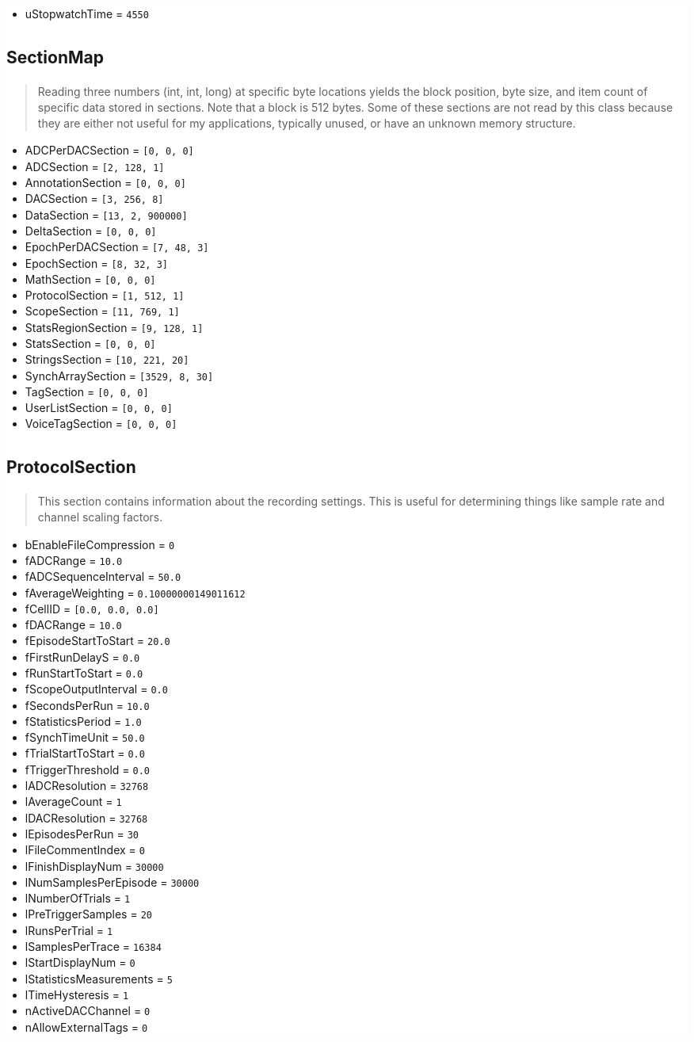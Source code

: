 * uStopwatchTime = `4550`

## SectionMap

> Reading three numbers (int, int, long) at specific byte locations     yields the block position, byte size, and item count of specific     data stored in sections. Note that a block is 512 bytes. Some of     these sections are not read by this class because they are either     not useful for my applications, typically unused, or have an     unknown memory structure. 

* ADCPerDACSection = `[0, 0, 0]`
* ADCSection = `[2, 128, 1]`
* AnnotationSection = `[0, 0, 0]`
* DACSection = `[3, 256, 8]`
* DataSection = `[13, 2, 900000]`
* DeltaSection = `[0, 0, 0]`
* EpochPerDACSection = `[7, 48, 3]`
* EpochSection = `[8, 32, 3]`
* MathSection = `[0, 0, 0]`
* ProtocolSection = `[1, 512, 1]`
* ScopeSection = `[11, 769, 1]`
* StatsRegionSection = `[9, 128, 1]`
* StatsSection = `[0, 0, 0]`
* StringsSection = `[10, 221, 20]`
* SynchArraySection = `[3529, 8, 30]`
* TagSection = `[0, 0, 0]`
* UserListSection = `[0, 0, 0]`
* VoiceTagSection = `[0, 0, 0]`

## ProtocolSection

> This section contains information about the recording settings.     This is useful for determining things like sample rate and     channel scaling factors. 

* bEnableFileCompression = `0`
* fADCRange = `10.0`
* fADCSequenceInterval = `50.0`
* fAverageWeighting = `0.10000000149011612`
* fCellID = `[0.0, 0.0, 0.0]`
* fDACRange = `10.0`
* fEpisodeStartToStart = `20.0`
* fFirstRunDelayS = `0.0`
* fRunStartToStart = `0.0`
* fScopeOutputInterval = `0.0`
* fSecondsPerRun = `10.0`
* fStatisticsPeriod = `1.0`
* fSynchTimeUnit = `50.0`
* fTrialStartToStart = `0.0`
* fTriggerThreshold = `0.0`
* lADCResolution = `32768`
* lAverageCount = `1`
* lDACResolution = `32768`
* lEpisodesPerRun = `30`
* lFileCommentIndex = `0`
* lFinishDisplayNum = `30000`
* lNumSamplesPerEpisode = `30000`
* lNumberOfTrials = `1`
* lPreTriggerSamples = `20`
* lRunsPerTrial = `1`
* lSamplesPerTrace = `16384`
* lStartDisplayNum = `0`
* lStatisticsMeasurements = `5`
* lTimeHysteresis = `1`
* nActiveDACChannel = `0`
* nAllowExternalTags = `0`